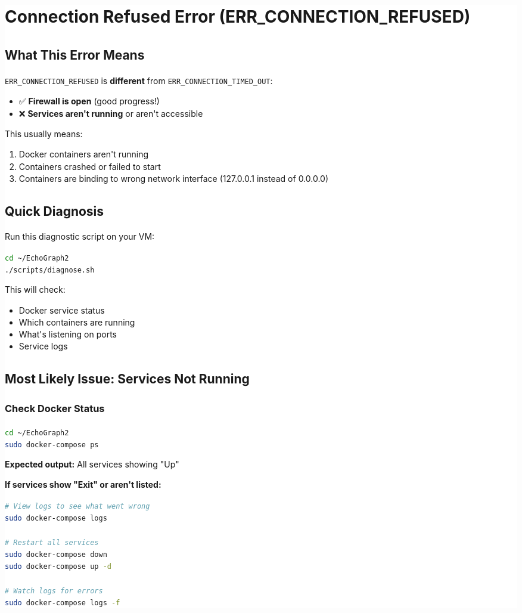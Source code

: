 # Connection Refused Error (ERR_CONNECTION_REFUSED)

## What This Error Means

`ERR_CONNECTION_REFUSED` is **different** from `ERR_CONNECTION_TIMED_OUT`:

- ✅ **Firewall is open** (good progress!)
- ❌ **Services aren't running** or aren't accessible

This usually means:
1. Docker containers aren't running
2. Containers crashed or failed to start
3. Containers are binding to wrong network interface (127.0.0.1 instead of 0.0.0.0)

## Quick Diagnosis

Run this diagnostic script on your VM:

```bash
cd ~/EchoGraph2
./scripts/diagnose.sh
```

This will check:
- Docker service status
- Which containers are running
- What's listening on ports
- Service logs

## Most Likely Issue: Services Not Running

### Check Docker Status

```bash
cd ~/EchoGraph2
sudo docker-compose ps
```

**Expected output:** All services showing "Up"

**If services show "Exit" or aren't listed:**

```bash
# View logs to see what went wrong
sudo docker-compose logs

# Restart all services
sudo docker-compose down
sudo docker-compose up -d

# Watch logs for errors
sudo docker-compose logs -f
```
